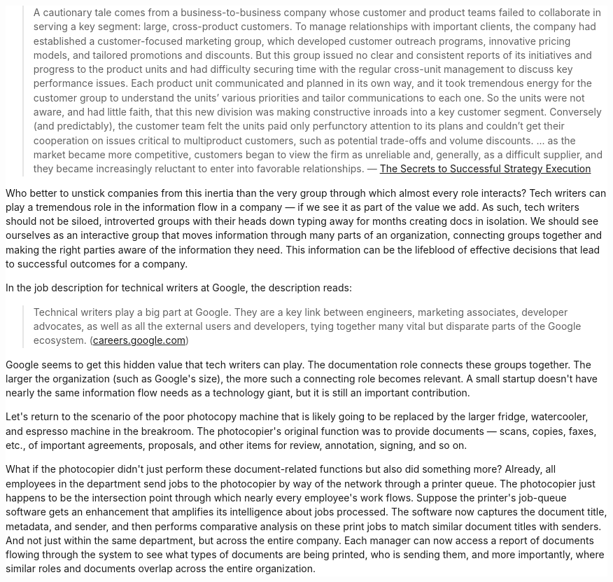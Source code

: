 > A cautionary tale comes from a business-to-business company whose customer and product teams failed to collaborate in serving a key segment: large, cross-product customers. To manage relationships with important clients, the company had established a customer-focused marketing group, which developed customer outreach programs, innovative pricing models, and tailored promotions and discounts. But this group issued no clear and consistent reports of its initiatives and progress to the product units and had difficulty securing time with the regular cross-unit management to discuss key performance issues. Each product unit communicated and planned in its own way, and it took tremendous energy for the customer group to understand the units’ various priorities and tailor communications to each one. So the units were not aware, and had little faith, that this new division was making constructive inroads into a key customer segment. Conversely (and predictably), the customer team felt the units paid only perfunctory attention to its plans and couldn’t get their cooperation on issues critical to multiproduct customers, such as potential trade-offs and volume discounts.
> ... as the market became more competitive, customers began to view the firm as unreliable and, generally, as a difficult supplier, and they became increasingly reluctant to enter into favorable relationships. &mdash; [The Secrets to Successful Strategy Execution](https://hbr.org/2008/06/the-secrets-to-successful-strategy-execution)

Who better to unstick companies from this inertia than the very group through which almost every role interacts? Tech writers can play a tremendous role in the information flow in a company &mdash; if we see it as part of the value we add. As such, tech writers should not be siloed, introverted groups with their heads down typing away for months creating docs in isolation. We should see ourselves as an interactive group that moves information through many parts of an organization, connecting groups together and making the right parties aware of the information they need. This information can be the lifeblood of effective decisions that lead to successful outcomes for a company.

In the job description for technical writers at Google, the description reads:

> Technical writers play a big part at Google. They are a key link between engineers, marketing associates, developer advocates, as well as all the external users and developers, tying together many vital but disparate parts of the Google ecosystem. ([careers.google.com](https://careers.google.com/jobs?src=Online/Job+Board/indeed&utm_source=indeed&utm_medium=jobaggr&utm_campaign=freeaggr#!t=jo&jid=/google/technical-writer-user-documentation-google-building-41-1600-amphitheatre-2738990359))

Google seems to get this hidden value that tech writers can play. The documentation role connects these groups together. The larger the organization (such as Google's size), the more such a connecting role becomes relevant. A small startup doesn't have nearly the same information flow needs as a technology giant, but it is still an important contribution.

Let's return to the scenario of the poor photocopy machine that is likely going to be replaced by the larger fridge, watercooler, and espresso machine in the breakroom. The photocopier's original function was to provide documents &mdash; scans, copies, faxes, etc., of important agreements, proposals, and other items for review, annotation, signing, and so on.

What if the photocopier didn't just perform these document-related functions but also did something more? Already, all employees in the department send jobs to the photocopier by way of the network through a printer queue. The photocopier just happens to be the intersection point through which nearly every employee's work flows. Suppose the printer's job-queue software gets an enhancement that amplifies its intelligence about jobs processed. The software now captures the document title, metadata, and sender, and then performs comparative analysis on these print jobs to match similar document titles with senders. And not just within the same department, but across the entire company. Each manager can now access a report of documents flowing through the system to see what types of documents are being printed, who is sending them, and more importantly, where similar roles and documents overlap across the entire organization.
